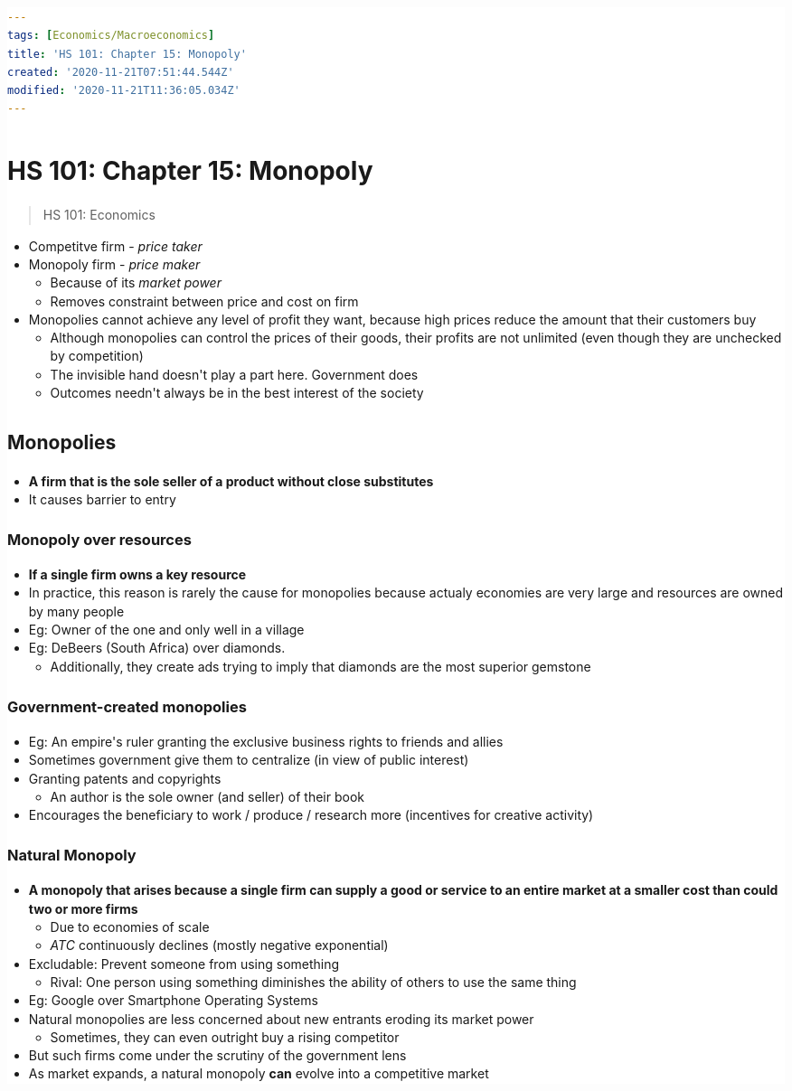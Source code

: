 ```yaml
---
tags: [Economics/Macroeconomics]
title: 'HS 101: Chapter 15: Monopoly'
created: '2020-11-21T07:51:44.544Z'
modified: '2020-11-21T11:36:05.034Z'
---
```


# HS 101: Chapter 15: Monopoly

> HS 101: Economics

 - Competitve firm - *price taker*
 - Monopoly firm - *price maker*
   - Because of its *market power*
   - Removes constraint between price and cost on firm
 - Monopolies cannot achieve any level of profit they want, because high prices reduce the amount that their customers buy
   - Although monopolies can control the prices of their goods, their profits are not unlimited (even though they are unchecked by competition)
   - The invisible hand doesn't play a part here. Government does
   - Outcomes needn't always be in the best interest of the society

## Monopolies

 - **A firm that is the sole seller of a product without close substitutes**
 - It causes barrier to entry

### Monopoly over resources

 - **If a single firm owns a key resource**
 - In practice, this reason is rarely the cause for monopolies because actualy economies are very large and resources are owned by many people 
 - Eg: Owner of the one and only well in a village
 - Eg: DeBeers (South Africa) over diamonds.
   - Additionally, they create ads trying to imply that diamonds are the most superior gemstone

### Government-created monopolies

 - Eg: An empire's ruler granting the exclusive business rights to friends and allies
 - Sometimes government give them to centralize (in view of public interest)
 - Granting patents and copyrights
   - An author is the sole owner (and seller) of their book
 - Encourages the beneficiary to work / produce / research more (incentives for creative activity)

### Natural Monopoly

 - **A monopoly that arises because a single firm can supply a good or service to an entire market at a smaller cost than could two or more firms**
   - Due to economies of scale
   - $ATC$ continuously declines (mostly negative exponential)
 - Excludable: Prevent someone from using something
   - Rival: One person using something diminishes the ability of others to use the same thing
 - Eg: Google over Smartphone Operating Systems
 - Natural monopolies are less concerned about new entrants eroding its market power
   - Sometimes, they can even outright buy a rising competitor
 - But such firms come under the scrutiny of the government lens
 - As market expands, a natural monopoly **can** evolve into a competitive market
